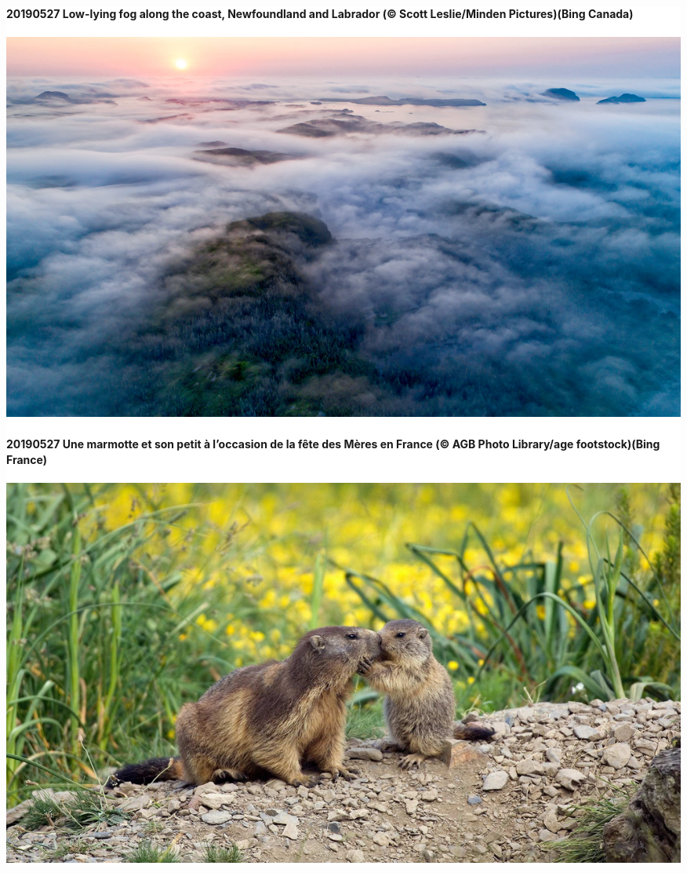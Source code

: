 #### 20190527 Low-lying fog along the coast, Newfoundland and Labrador (© Scott Leslie/Minden Pictures)(Bing Canada)

![](20190527_NFLDfog_1920x1080.jpg)

#### 20190527 Une marmotte et son petit à l’occasion de la fête des Mères en France (© AGB Photo Library/age footstock)(Bing France)

![](20190527_MotherandbabyMarmota_1920x1080.jpg)
